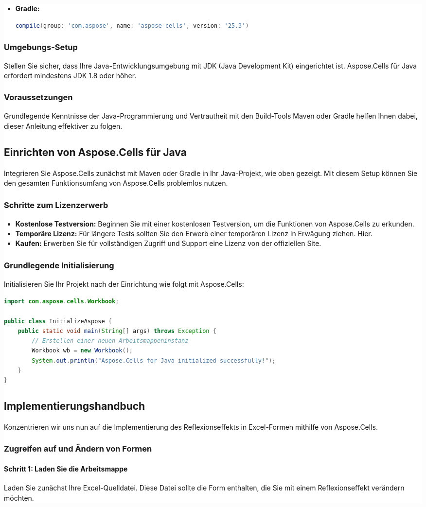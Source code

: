 - **Gradle:**
  ```gradle
  compile(group: 'com.aspose', name: 'aspose-cells', version: '25.3')
  ```

### Umgebungs-Setup
Stellen Sie sicher, dass Ihre Java-Entwicklungsumgebung mit JDK (Java Development Kit) eingerichtet ist. Aspose.Cells für Java erfordert mindestens JDK 1.8 oder höher.

### Voraussetzungen
Grundlegende Kenntnisse der Java-Programmierung und Vertrautheit mit den Build-Tools Maven oder Gradle helfen Ihnen dabei, dieser Anleitung effektiver zu folgen.

## Einrichten von Aspose.Cells für Java
Integrieren Sie Aspose.Cells zunächst mit Maven oder Gradle in Ihr Java-Projekt, wie oben gezeigt. Mit diesem Setup können Sie den gesamten Funktionsumfang von Aspose.Cells problemlos nutzen.

### Schritte zum Lizenzerwerb
- **Kostenlose Testversion:** Beginnen Sie mit einer kostenlosen Testversion, um die Funktionen von Aspose.Cells zu erkunden.
- **Temporäre Lizenz:** Für längere Tests sollten Sie den Erwerb einer temporären Lizenz in Erwägung ziehen. [Hier](https://purchase.aspose.com/temporary-license/).
- **Kaufen:** Erwerben Sie für vollständigen Zugriff und Support eine Lizenz von der offiziellen Site.

### Grundlegende Initialisierung
Initialisieren Sie Ihr Projekt nach der Einrichtung wie folgt mit Aspose.Cells:

```java
import com.aspose.cells.Workbook;

public class InitializeAspose {
    public static void main(String[] args) throws Exception {
        // Erstellen einer neuen Arbeitsmappeninstanz
        Workbook wb = new Workbook();
        System.out.println("Aspose.Cells for Java initialized successfully!");
    }
}
```

## Implementierungshandbuch
Konzentrieren wir uns nun auf die Implementierung des Reflexionseffekts in Excel-Formen mithilfe von Aspose.Cells.

### Zugreifen auf und Ändern von Formen

#### Schritt 1: Laden Sie die Arbeitsmappe
Laden Sie zunächst Ihre Excel-Quelldatei. Diese Datei sollte die Form enthalten, die Sie mit einem Reflexionseffekt verändern möchten.
